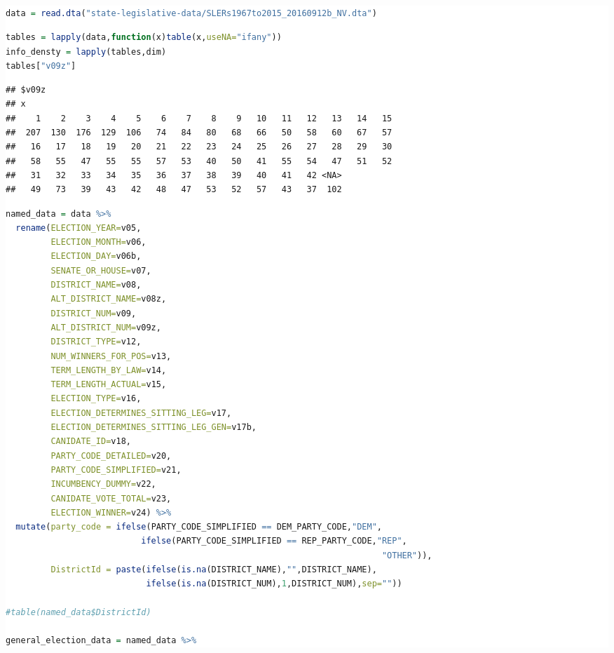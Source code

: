 ``` r
data = read.dta("state-legislative-data/SLERs1967to2015_20160912b_NV.dta")
```

``` r
tables = lapply(data,function(x)table(x,useNA="ifany"))
info_densty = lapply(tables,dim)
tables["v09z"]
```

    ## $v09z
    ## x
    ##    1    2    3    4    5    6    7    8    9   10   11   12   13   14   15 
    ##  207  130  176  129  106   74   84   80   68   66   50   58   60   67   57 
    ##   16   17   18   19   20   21   22   23   24   25   26   27   28   29   30 
    ##   58   55   47   55   55   57   53   40   50   41   55   54   47   51   52 
    ##   31   32   33   34   35   36   37   38   39   40   41   42 <NA> 
    ##   49   73   39   43   42   48   47   53   52   57   43   37  102

``` r
named_data = data %>%
  rename(ELECTION_YEAR=v05,
         ELECTION_MONTH=v06,
         ELECTION_DAY=v06b,
         SENATE_OR_HOUSE=v07,
         DISTRICT_NAME=v08,
         ALT_DISTRICT_NAME=v08z,
         DISTRICT_NUM=v09,
         ALT_DISTRICT_NUM=v09z,
         DISTRICT_TYPE=v12,
         NUM_WINNERS_FOR_POS=v13,
         TERM_LENGTH_BY_LAW=v14,
         TERM_LENGTH_ACTUAL=v15,
         ELECTION_TYPE=v16,
         ELECTION_DETERMINES_SITTING_LEG=v17,
         ELECTION_DETERMINES_SITTING_LEG_GEN=v17b,
         CANIDATE_ID=v18,
         PARTY_CODE_DETAILED=v20,
         PARTY_CODE_SIMPLIFIED=v21,
         INCUMBENCY_DUMMY=v22,
         CANIDATE_VOTE_TOTAL=v23,
         ELECTION_WINNER=v24) %>%
  mutate(party_code = ifelse(PARTY_CODE_SIMPLIFIED == DEM_PARTY_CODE,"DEM",
                           ifelse(PARTY_CODE_SIMPLIFIED == REP_PARTY_CODE,"REP",
                                                                           "OTHER")),
         DistrictId = paste(ifelse(is.na(DISTRICT_NAME),"",DISTRICT_NAME),
                            ifelse(is.na(DISTRICT_NUM),1,DISTRICT_NUM),sep=""))

#table(named_data$DistrictId)

general_election_data = named_data %>%
```